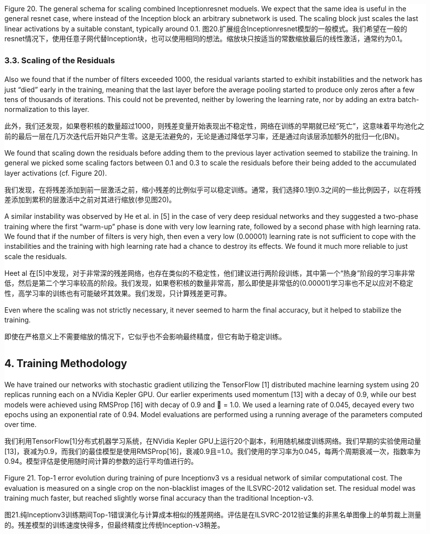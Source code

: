 Figure 20. The general schema for scaling combined Inceptionresnet moduels. We expect that the same idea is useful in the general resnet case, where instead of the Inception block an arbitrary subnetwork is used. The scaling block just scales the last linear activations by a suitable constant, typically around 0.1.
图20.扩展组合Inceptionresnet模型的一般模式。我们希望在一般的resnet情况下，使用任意子网代替Inception块，也可以使用相同的想法。缩放块只按适当的常数缩放最后的线性激活，通常约为0.1。

### 3.3. Scaling of the Residuals
Also we found that if the number of filters exceeded 1000, the residual variants started to exhibit instabilities and the network has just “died” early in the training, meaning that the last layer before the average pooling started to produce only zeros after a few tens of thousands of iterations. This could not be prevented, neither by lowering the learning rate, nor by adding an extra batch-normalization to this layer.

此外，我们还发现，如果卷积核的数量超过1000，则残差变量开始表现出不稳定性，网络在训练的早期就已经“死亡”，这意味着平均池化之前的最后一层在几万次迭代后开始只产生零。这是无法避免的，无论是通过降低学习率，还是通过向该层添加额外的批归一化(BN)。

We found that scaling down the residuals before adding them to the previous layer activation seemed to stabilize the training. In general we picked some scaling factors between 0.1 and 0.3 to scale the residuals before their being added to the accumulated layer activations (cf. Figure 20).

我们发现，在将残差添加到前一层激活之前，缩小残差的比例似乎可以稳定训练。通常，我们选择0.1到0.3之间的一些比例因子，以在将残差添加到累积的层激活中之前对其进行缩放(参见图20)。

A similar instability was observed by He et al. in [5] in the case of very deep residual networks and they suggested a two-phase training where the first “warm-up” phase is done with very low learning rate, followed by a second phase with high learning rata. We found that if the number of filters is very high, then even a very low (0.00001) learning rate is not sufficient to cope with the instabilities and the training with high learning rate had a chance to destroy its effects. We found it much more reliable to just scale the residuals.

Heet al 在[5]中发现，对于非常深的残差网络，也存在类似的不稳定性，他们建议进行两阶段训练，其中第一个“热身”阶段的学习率非常低，然后是第二个学习率较高的阶段。我们发现，如果卷积核的数量非常高，那么即使是非常低的(0.00001)学习率也不足以应对不稳定性，高学习率的训练也有可能破坏其效果。我们发现，只计算残差更可靠。

Even where the scaling was not strictly necessary, it never seemed to harm the final accuracy, but it helped to stabilize the training.

即使在严格意义上不需要缩放的情况下，它似乎也不会影响最终精度，但它有助于稳定训练。

## 4. Training Methodology
We have trained our networks with stochastic gradient utilizing the TensorFlow [1] distributed machine learning system using 20 replicas running each on a NVidia Kepler GPU. Our earlier experiments used momentum [13] with a decay of 0.9, while our best models were achieved using RMSProp [16] with decay of 0.9 and  = 1.0. We used a learning rate of 0.045, decayed every two epochs using an exponential rate of 0.94. Model evaluations are performed using a running average of the parameters computed over time.

我们利用TensorFlow[1]分布式机器学习系统，在NVidia Kepler GPU上运行20个副本，利用随机梯度训练网络。我们早期的实验使用动量[13]，衰减为0.9，而我们的最佳模型是使用RMSProp[16]，衰减0.9且=1.0。我们使用的学习率为0.045，每两个周期衰减一次，指数率为0.94。模型评估是使用随时间计算的参数的运行平均值进行的。

Figure 21. Top-1 error evolution during training of pure Inceptionv3 vs a residual network of similar computational cost. The evaluation is measured on a single crop on the non-blacklist images of the ILSVRC-2012 validation set. The residual model was training much faster, but reached slightly worse final accuracy than the traditional Inception-v3.

图21.纯Inceptionv3训练期间Top-1错误演化与计算成本相似的残差网络。评估是在ILSVRC-2012验证集的非黑名单图像上的单剪裁上测量的。残差模型的训练速度快得多，但最终精度比传统Inception-v3稍差。
